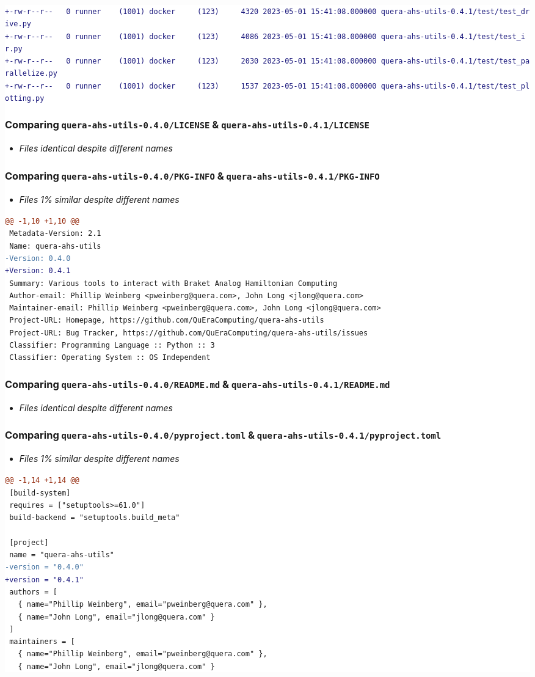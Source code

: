 ```diff
+-rw-r--r--   0 runner    (1001) docker     (123)     4320 2023-05-01 15:41:08.000000 quera-ahs-utils-0.4.1/test/test_drive.py
+-rw-r--r--   0 runner    (1001) docker     (123)     4086 2023-05-01 15:41:08.000000 quera-ahs-utils-0.4.1/test/test_ir.py
+-rw-r--r--   0 runner    (1001) docker     (123)     2030 2023-05-01 15:41:08.000000 quera-ahs-utils-0.4.1/test/test_parallelize.py
+-rw-r--r--   0 runner    (1001) docker     (123)     1537 2023-05-01 15:41:08.000000 quera-ahs-utils-0.4.1/test/test_plotting.py
```

### Comparing `quera-ahs-utils-0.4.0/LICENSE` & `quera-ahs-utils-0.4.1/LICENSE`

 * *Files identical despite different names*

### Comparing `quera-ahs-utils-0.4.0/PKG-INFO` & `quera-ahs-utils-0.4.1/PKG-INFO`

 * *Files 1% similar despite different names*

```diff
@@ -1,10 +1,10 @@
 Metadata-Version: 2.1
 Name: quera-ahs-utils
-Version: 0.4.0
+Version: 0.4.1
 Summary: Various tools to interact with Braket Analog Hamiltonian Computing
 Author-email: Phillip Weinberg <pweinberg@quera.com>, John Long <jlong@quera.com>
 Maintainer-email: Phillip Weinberg <pweinberg@quera.com>, John Long <jlong@quera.com>
 Project-URL: Homepage, https://github.com/QuEraComputing/quera-ahs-utils
 Project-URL: Bug Tracker, https://github.com/QuEraComputing/quera-ahs-utils/issues
 Classifier: Programming Language :: Python :: 3
 Classifier: Operating System :: OS Independent
```

### Comparing `quera-ahs-utils-0.4.0/README.md` & `quera-ahs-utils-0.4.1/README.md`

 * *Files identical despite different names*

### Comparing `quera-ahs-utils-0.4.0/pyproject.toml` & `quera-ahs-utils-0.4.1/pyproject.toml`

 * *Files 1% similar despite different names*

```diff
@@ -1,14 +1,14 @@
 [build-system]
 requires = ["setuptools>=61.0"]
 build-backend = "setuptools.build_meta"
 
 [project]
 name = "quera-ahs-utils"
-version = "0.4.0"
+version = "0.4.1"
 authors = [
   { name="Phillip Weinberg", email="pweinberg@quera.com" },
   { name="John Long", email="jlong@quera.com" }
 ]
 maintainers = [
   { name="Phillip Weinberg", email="pweinberg@quera.com" },
   { name="John Long", email="jlong@quera.com" }
```
